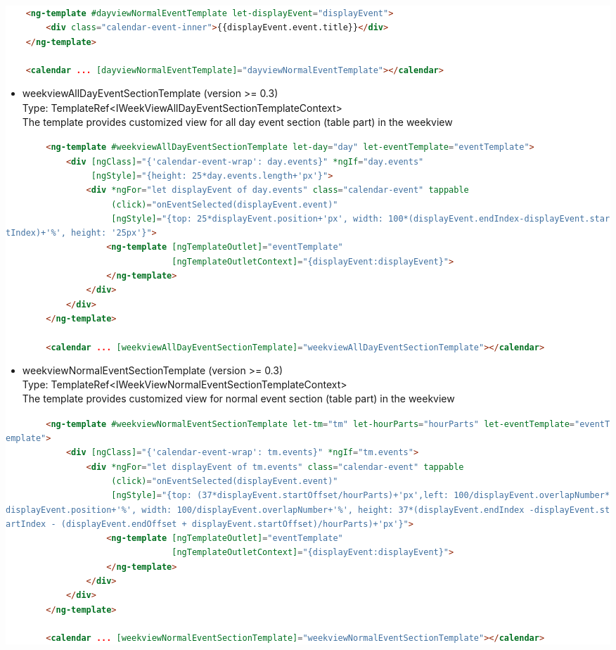 ``` html
    <ng-template #dayviewNormalEventTemplate let-displayEvent="displayEvent">
        <div class="calendar-event-inner">{{displayEvent.event.title}}</div>
    </ng-template>

    <calendar ... [dayviewNormalEventTemplate]="dayviewNormalEventTemplate"></calendar>
```

* weekviewAllDayEventSectionTemplate (version >= 0.3)  
Type: TemplateRef\<IWeekViewAllDayEventSectionTemplateContext\>    
The template provides customized view for all day event section (table part) in the weekview

``` html
        <ng-template #weekviewAllDayEventSectionTemplate let-day="day" let-eventTemplate="eventTemplate">
            <div [ngClass]="{'calendar-event-wrap': day.events}" *ngIf="day.events"
                 [ngStyle]="{height: 25*day.events.length+'px'}">
                <div *ngFor="let displayEvent of day.events" class="calendar-event" tappable
                     (click)="onEventSelected(displayEvent.event)"
                     [ngStyle]="{top: 25*displayEvent.position+'px', width: 100*(displayEvent.endIndex-displayEvent.startIndex)+'%', height: '25px'}">
                    <ng-template [ngTemplateOutlet]="eventTemplate"
                                 [ngTemplateOutletContext]="{displayEvent:displayEvent}">
                    </ng-template>
                </div>
            </div>
        </ng-template>

        <calendar ... [weekviewAllDayEventSectionTemplate]="weekviewAllDayEventSectionTemplate"></calendar>
```

* weekviewNormalEventSectionTemplate (version >= 0.3)  
Type: TemplateRef\<IWeekViewNormalEventSectionTemplateContext\>    
The template provides customized view for normal event section (table part) in the weekview

``` html
        <ng-template #weekviewNormalEventSectionTemplate let-tm="tm" let-hourParts="hourParts" let-eventTemplate="eventTemplate">
            <div [ngClass]="{'calendar-event-wrap': tm.events}" *ngIf="tm.events">
                <div *ngFor="let displayEvent of tm.events" class="calendar-event" tappable
                     (click)="onEventSelected(displayEvent.event)"
                     [ngStyle]="{top: (37*displayEvent.startOffset/hourParts)+'px',left: 100/displayEvent.overlapNumber*displayEvent.position+'%', width: 100/displayEvent.overlapNumber+'%', height: 37*(displayEvent.endIndex -displayEvent.startIndex - (displayEvent.endOffset + displayEvent.startOffset)/hourParts)+'px'}">
                    <ng-template [ngTemplateOutlet]="eventTemplate"
                                 [ngTemplateOutletContext]="{displayEvent:displayEvent}">
                    </ng-template>
                </div>
            </div>
        </ng-template>

        <calendar ... [weekviewNormalEventSectionTemplate]="weekviewNormalEventSectionTemplate"></calendar>
```

